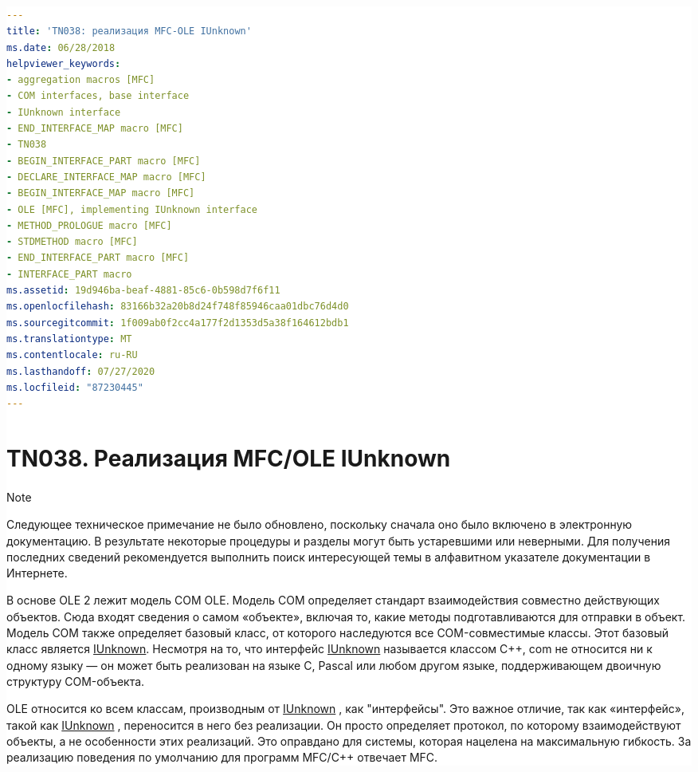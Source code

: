 ```yaml
---
title: 'TN038: реализация MFC-OLE IUnknown'
ms.date: 06/28/2018
helpviewer_keywords:
- aggregation macros [MFC]
- COM interfaces, base interface
- IUnknown interface
- END_INTERFACE_MAP macro [MFC]
- TN038
- BEGIN_INTERFACE_PART macro [MFC]
- DECLARE_INTERFACE_MAP macro [MFC]
- BEGIN_INTERFACE_MAP macro [MFC]
- OLE [MFC], implementing IUnknown interface
- METHOD_PROLOGUE macro [MFC]
- STDMETHOD macro [MFC]
- END_INTERFACE_PART macro [MFC]
- INTERFACE_PART macro
ms.assetid: 19d946ba-beaf-4881-85c6-0b598d7f6f11
ms.openlocfilehash: 83166b32a20b8d24f748f85946caa01dbc76d4d0
ms.sourcegitcommit: 1f009ab0f2cc4a177f2d1353d5a38f164612bdb1
ms.translationtype: MT
ms.contentlocale: ru-RU
ms.lasthandoff: 07/27/2020
ms.locfileid: "87230445"
---
```

# <a name="tn038-mfcole-iunknown-implementation"></a>TN038. Реализация MFC/OLE IUnknown

> [!NOTE]
> Следующее техническое примечание не было обновлено, поскольку сначала оно было включено в электронную документацию. В результате некоторые процедуры и разделы могут быть устаревшими или неверными. Для получения последних сведений рекомендуется выполнить поиск интересующей темы в алфавитном указателе документации в Интернете.

В основе OLE 2 лежит модель COM OLE. Модель COM определяет стандарт взаимодействия совместно действующих объектов. Сюда входят сведения о самом «объекте», включая то, какие методы подготавливаются для отправки в объект. Модель COM также определяет базовый класс, от которого наследуются все COM-совместимые классы. Этот базовый класс является [IUnknown](/windows/win32/api/unknwn/nn-unknwn-iunknown). Несмотря на то, что интерфейс [IUnknown](/windows/win32/api/unknwn/nn-unknwn-iunknown) называется классом C++, com не относится ни к одному языку — он может быть реализован на языке C, Pascal или любом другом языке, поддерживающем двоичную структуру COM-объекта.

OLE относится ко всем классам, производным от [IUnknown](/windows/win32/api/unknwn/nn-unknwn-iunknown) , как "интерфейсы". Это важное отличие, так как «интерфейс», такой как [IUnknown](/windows/win32/api/unknwn/nn-unknwn-iunknown) , переносится в него без реализации. Он просто определяет протокол, по которому взаимодействуют объекты, а не особенности этих реализаций. Это оправдано для системы, которая нацелена на максимальную гибкость. За реализацию поведения по умолчанию для программ MFC/C++ отвечает MFC.
